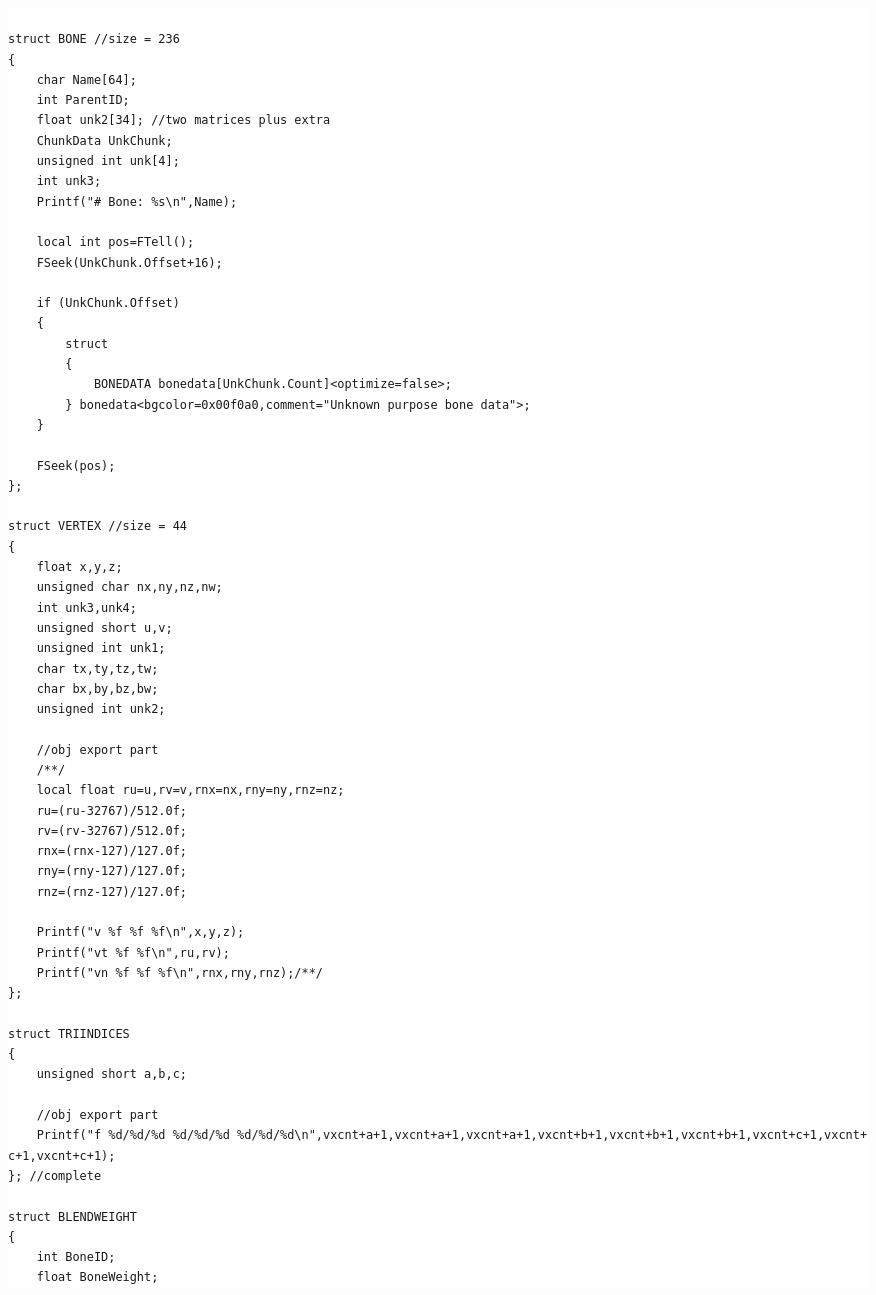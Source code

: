 ```

struct BONE //size = 236
{
    char Name[64];
    int ParentID;
    float unk2[34]; //two matrices plus extra
    ChunkData UnkChunk;
    unsigned int unk[4];
    int unk3;
    Printf("# Bone: %s\n",Name);

    local int pos=FTell();
    FSeek(UnkChunk.Offset+16);
    
    if (UnkChunk.Offset)
    {
        struct 
        {
            BONEDATA bonedata[UnkChunk.Count]<optimize=false>;
        } bonedata<bgcolor=0x00f0a0,comment="Unknown purpose bone data">;        
    }

    FSeek(pos);
}; 

struct VERTEX //size = 44
{
    float x,y,z;
    unsigned char nx,ny,nz,nw;
    int unk3,unk4;
    unsigned short u,v;
    unsigned int unk1;
    char tx,ty,tz,tw;
    char bx,by,bz,bw;
    unsigned int unk2;

    //obj export part
    /**/
    local float ru=u,rv=v,rnx=nx,rny=ny,rnz=nz;
    ru=(ru-32767)/512.0f;
    rv=(rv-32767)/512.0f;
    rnx=(rnx-127)/127.0f;
    rny=(rny-127)/127.0f;
    rnz=(rnz-127)/127.0f;

    Printf("v %f %f %f\n",x,y,z);
    Printf("vt %f %f\n",ru,rv);    
    Printf("vn %f %f %f\n",rnx,rny,rnz);/**/
};

struct TRIINDICES
{
    unsigned short a,b,c;

    //obj export part
    Printf("f %d/%d/%d %d/%d/%d %d/%d/%d\n",vxcnt+a+1,vxcnt+a+1,vxcnt+a+1,vxcnt+b+1,vxcnt+b+1,vxcnt+b+1,vxcnt+c+1,vxcnt+c+1,vxcnt+c+1);
}; //complete

struct BLENDWEIGHT
{
    int BoneID;
    float BoneWeight;
```